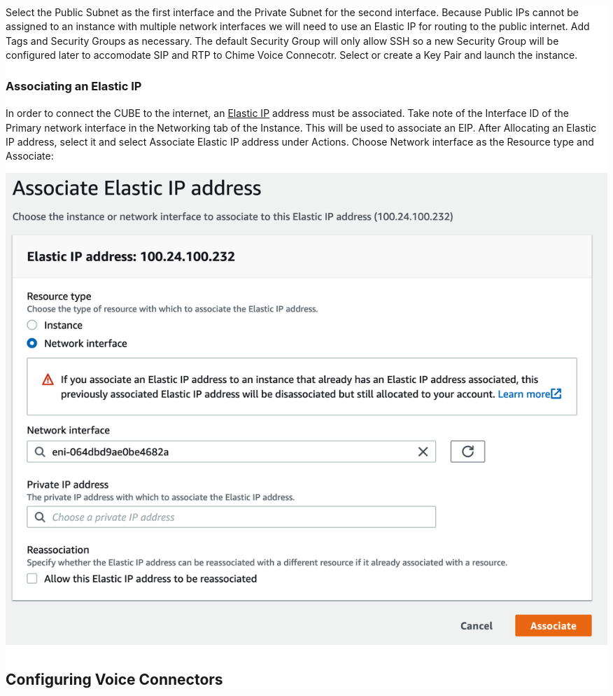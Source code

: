 Select the Public Subnet as the first interface and the Private Subnet for the second interface. Because Public IPs cannot be assigned to an instance with multiple network interfaces we will need to use an Elastic IP for routing to the public internet. Add Tags and Security Groups as necessary. The default Security Group will only allow SSH so a new Security Group will be configured later to accomodate SIP and RTP to Chime Voice Connecotr. Select or create a Key Pair and launch the instance.

### Associating an Elastic IP

In order to connect the CUBE to the internet, an [Elastic IP](https://docs.aws.amazon.com/AWSEC2/latest/UserGuide/elastic-ip-addresses-eip.html) address must be associated. Take note of the Interface ID of the Primary network interface in the Networking tab of the Instance. This will be used to associate an EIP. After Allocating an Elastic IP address, select it and select Associate Elastic IP address under Actions. Choose Network interface as the Resource type and Associate:

![Associate](images/AssociateEIP.png)

## Configuring Voice Connectors
